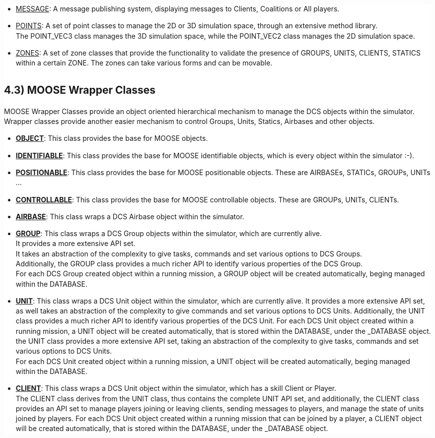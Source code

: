 * [MESSAGE](Documentation/Message.html): A message publishing system, displaying messages to Clients, Coalitions or All players. 

* [POINTS](Documentation/Point.html): A set of point classes to manage the 2D or 3D simulation space, through an extensive method library.  
The POINT_VEC3 class manages the 3D simulation space, while the POINT_VEC2 class manages the 2D simulation space.

* [ZONES](Documentation/Zone.html): A set of zone classes that provide the functionality to validate the presence of GROUPS, UNITS, CLIENTS, STATICS within a certain ZONE. The zones can take various forms and can be movable.


## 4.3) MOOSE Wrapper Classes

MOOSE Wrapper Classes provide an object oriented hierarchical mechanism to manage the DCS objects within the simulator.
Wrapper classes provide another easier mechanism to control Groups, Units, Statics, Airbases and other objects.

* **[OBJECT](Documentation/Object.html)**: This class provides the base for MOOSE objects.

* **[IDENTIFIABLE](Documentation/Identifiable.html)**: This class provides the base for MOOSE identifiable objects, which is every object within the simulator :-).

* **[POSITIONABLE](Documentation/Positionable.html)**: This class provides the base for MOOSE positionable objects. These are AIRBASEs, STATICs, GROUPs, UNITs ...

* **[CONTROLLABLE](Documentation/Controllable.html)**: This class provides the base for MOOSE controllable objects. These are GROUPs, UNITs, CLIENTs.

* **[AIRBASE](Documentation/Airbase.html)**: This class wraps a DCS Airbase object within the simulator.

* **[GROUP](Documentation/Group.html)**: This class wraps a DCS Group objects within the simulator, which are currently alive.  
It provides a more extensive API set.  
It takes an abstraction of the complexity to give tasks, commands and set various options to DCS Groups.  
Additionally, the GROUP class provides a much richer API to identify various properties of the DCS Group.  
For each DCS Group created object within a running mission, a GROUP object will be created automatically, beging managed within the DATABASE.

* **[UNIT](Documentation/Unit.html)**: This class wraps a DCS Unit object within the simulator, which are currently alive. It provides a more extensive API set, as well takes an abstraction of the complexity to give commands and set various options to DCS Units. Additionally, the UNIT class provides a much richer API to identify various properties of the DCS Unit. For each DCS Unit object created within a running mission, a UNIT object will be created automatically, that is stored within the DATABASE, under the _DATABASE object.
the UNIT class provides a more extensive API set, taking an abstraction of the complexity to give tasks, commands and set various options to DCS Units.  
For each DCS Unit created object within a running mission, a UNIT object will be created automatically, beging managed within the DATABASE.

* **[CLIENT](Documentation/Client.html)**: This class wraps a DCS Unit object within the simulator, which has a skill Client or Player.  
The CLIENT class derives from the UNIT class, thus contains the complete UNIT API set, and additionally, the CLIENT class provides an API set to manage players joining or leaving clients, sending messages to players, and manage the state of units joined by players. For each DCS Unit object created within a running mission that can be joined by a player, a CLIENT object will be created automatically, that is stored within the DATABASE, under the _DATABASE object.
